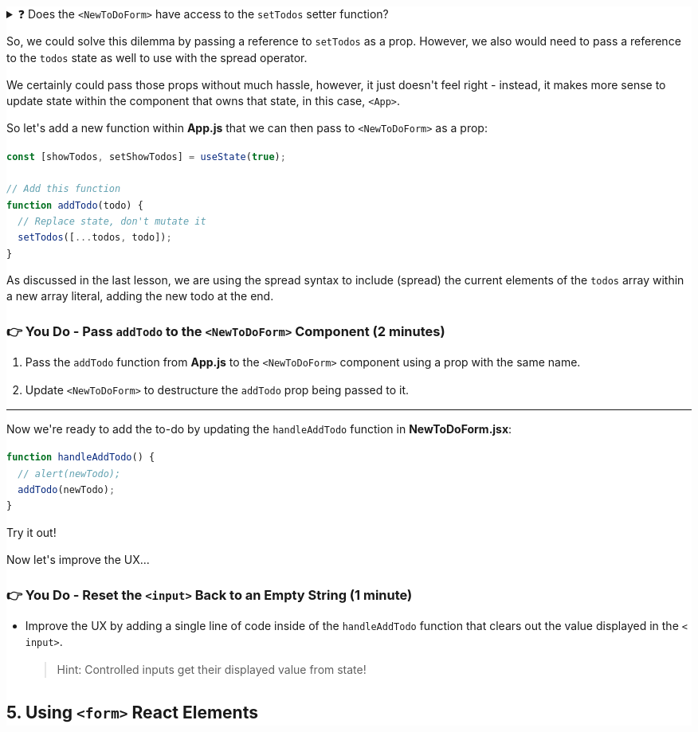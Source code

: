 <details><summary>
❓ Does the <code>&LT;NewToDoForm></code> have access to the <code>setTodos</code> setter function?
</summary></details>

So, we could solve this dilemma by passing a reference to `setTodos` as a prop.  However, we also would need to pass a reference to the `todos` state as well to use with the spread operator.

We certainly could pass those props without much hassle, however, it just doesn't feel right - instead, it makes more sense to update state within the component that owns that state, in this case, `<App>`.

So let's add a new function within **App.js** that we can then pass to `<NewToDoForm>` as a prop:

```js
const [showTodos, setShowTodos] = useState(true);

// Add this function
function addTodo(todo) {
  // Replace state, don't mutate it
  setTodos([...todos, todo]);
}
```

As discussed in the last lesson, we are using the spread syntax to include (spread) the current elements of the `todos` array within a new array literal, adding the new todo at the end.

### 👉 You Do - Pass `addTodo` to the `<NewToDoForm>` Component (2 minutes)

1. Pass the `addTodo` function from **App.js** to the `<NewToDoForm>` component using a prop with the same name.

2. Update `<NewToDoForm>` to destructure the `addTodo` prop being passed to it.

<hr />

Now we're ready to add the to-do by updating the `handleAddTodo` function in **NewToDoForm.jsx**:

```js
function handleAddTodo() {
  // alert(newTodo);
  addTodo(newTodo);
}
```

Try it out!

Now let's improve the UX...

### 👉 You Do - Reset the `<input>` Back to an Empty String (1 minute)

- Improve the UX by adding a single line of code inside of the `handleAddTodo` function that clears out the value displayed in the `<input>`.

  > Hint:  Controlled inputs get their displayed value from state!

## 5. Using `<form>` React Elements
